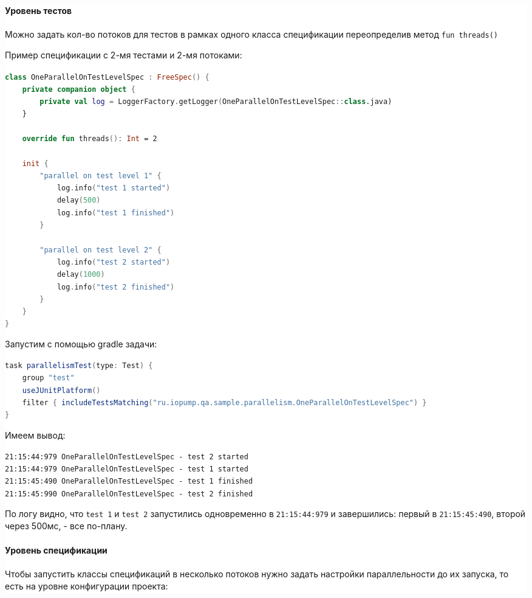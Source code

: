 #### Уровень тестов

Можно задать кол-во потоков для тестов в рамках одного класса спецификации переопределив метод `fun threads()`

Пример спецификации с 2-мя тестами и 2-мя потоками:

```kotlin
class OneParallelOnTestLevelSpec : FreeSpec() {
    private companion object {
        private val log = LoggerFactory.getLogger(OneParallelOnTestLevelSpec::class.java)
    }

    override fun threads(): Int = 2

    init {
        "parallel on test level 1" {
            log.info("test 1 started")
            delay(500)
            log.info("test 1 finished")
        }

        "parallel on test level 2" {
            log.info("test 2 started")
            delay(1000)
            log.info("test 2 finished")
        }
    }
}
```

Запустим с помощью gradle задачи:

```java
task parallelismTest(type: Test) {
    group "test"
    useJUnitPlatform()
    filter { includeTestsMatching("ru.iopump.qa.sample.parallelism.OneParallelOnTestLevelSpec") }
}
```

Имеем вывод:

```
21:15:44:979 OneParallelOnTestLevelSpec - test 2 started
21:15:44:979 OneParallelOnTestLevelSpec - test 1 started
21:15:45:490 OneParallelOnTestLevelSpec - test 1 finished
21:15:45:990 OneParallelOnTestLevelSpec - test 2 finished
```

По логу видно, что `test 1` и `test 2` запустились одновременно в `21:15:44:979` и завершились:
первый в `21:15:45:490`, второй через 500мс, - все по-плану.

#### Уровень спецификации

Чтобы запустить классы спецификаций в несколько потоков нужно задать настройки параллельности до их запуска, то есть на уровне конфигурации проекта:
